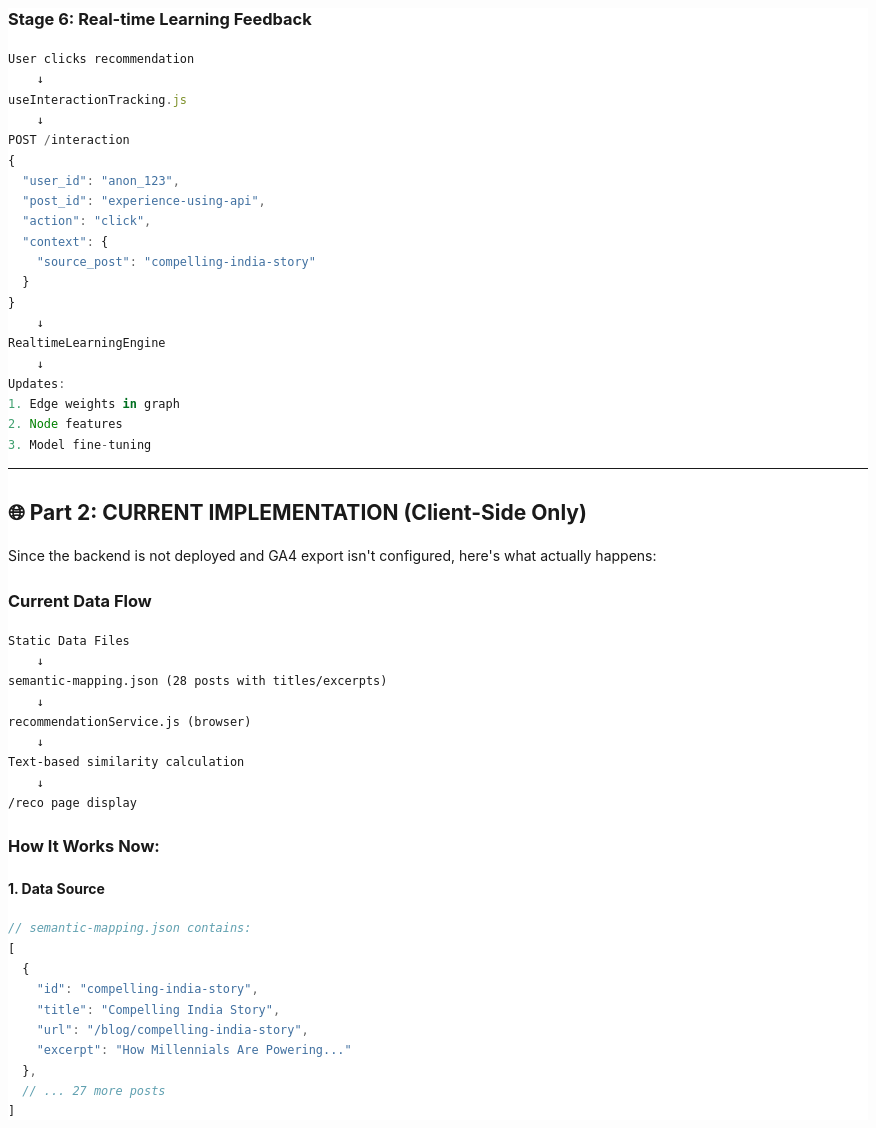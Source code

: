 ### Stage 6: Real-time Learning Feedback

```javascript
User clicks recommendation
    ↓
useInteractionTracking.js
    ↓
POST /interaction
{
  "user_id": "anon_123",
  "post_id": "experience-using-api",
  "action": "click",
  "context": {
    "source_post": "compelling-india-story"
  }
}
    ↓
RealtimeLearningEngine
    ↓
Updates:
1. Edge weights in graph
2. Node features
3. Model fine-tuning
```

---

## 🌐 Part 2: CURRENT IMPLEMENTATION (Client-Side Only)

Since the backend is not deployed and GA4 export isn't configured, here's what actually happens:

### Current Data Flow

```
Static Data Files
    ↓
semantic-mapping.json (28 posts with titles/excerpts)
    ↓
recommendationService.js (browser)
    ↓
Text-based similarity calculation
    ↓
/reco page display
```

### How It Works Now:

#### 1. Data Source
```javascript
// semantic-mapping.json contains:
[
  {
    "id": "compelling-india-story",
    "title": "Compelling India Story",
    "url": "/blog/compelling-india-story",
    "excerpt": "How Millennials Are Powering..."
  },
  // ... 27 more posts
]
```
